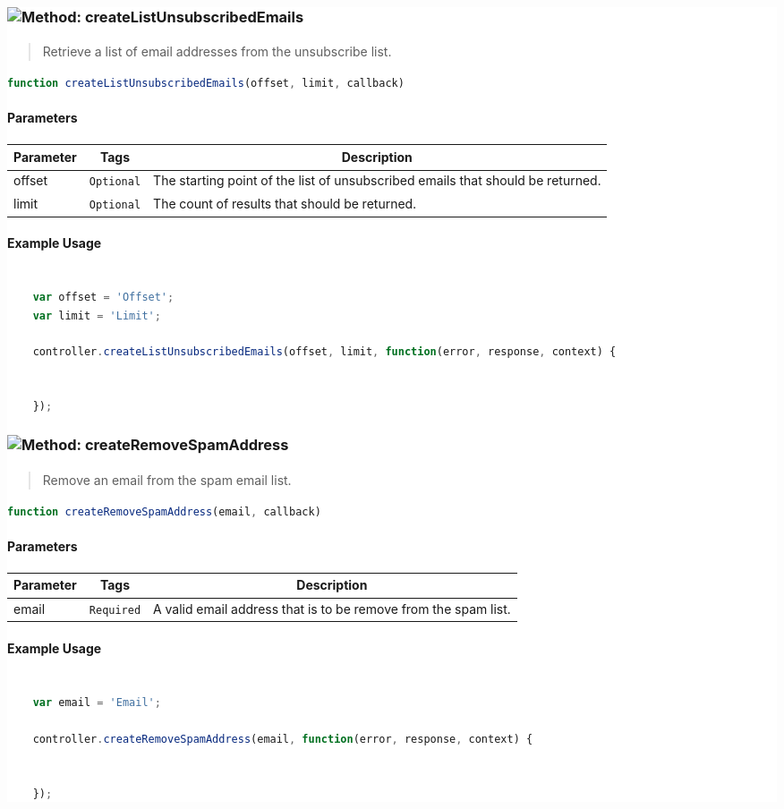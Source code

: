 

### <a name="create_list_unsubscribed_emails"></a>![Method: ](https://apidocs.io/img/method.png ".EmailController.createListUnsubscribedEmails") createListUnsubscribedEmails

> Retrieve a list of email addresses from the unsubscribe list.


```javascript
function createListUnsubscribedEmails(offset, limit, callback)
```
#### Parameters

| Parameter | Tags | Description |
|-----------|------|-------------|
| offset |  ``` Optional ```  | The starting point of the list of unsubscribed emails that should be returned. |
| limit |  ``` Optional ```  | The count of results that should be returned. |



#### Example Usage

```javascript

    var offset = 'Offset';
    var limit = 'Limit';

    controller.createListUnsubscribedEmails(offset, limit, function(error, response, context) {

    
    });
```



### <a name="create_remove_spam_address"></a>![Method: ](https://apidocs.io/img/method.png ".EmailController.createRemoveSpamAddress") createRemoveSpamAddress

> Remove an email from the spam email list.


```javascript
function createRemoveSpamAddress(email, callback)
```
#### Parameters

| Parameter | Tags | Description |
|-----------|------|-------------|
| email |  ``` Required ```  | A valid email address that is to be remove from the spam list. |



#### Example Usage

```javascript

    var email = 'Email';

    controller.createRemoveSpamAddress(email, function(error, response, context) {

    
    });
```
